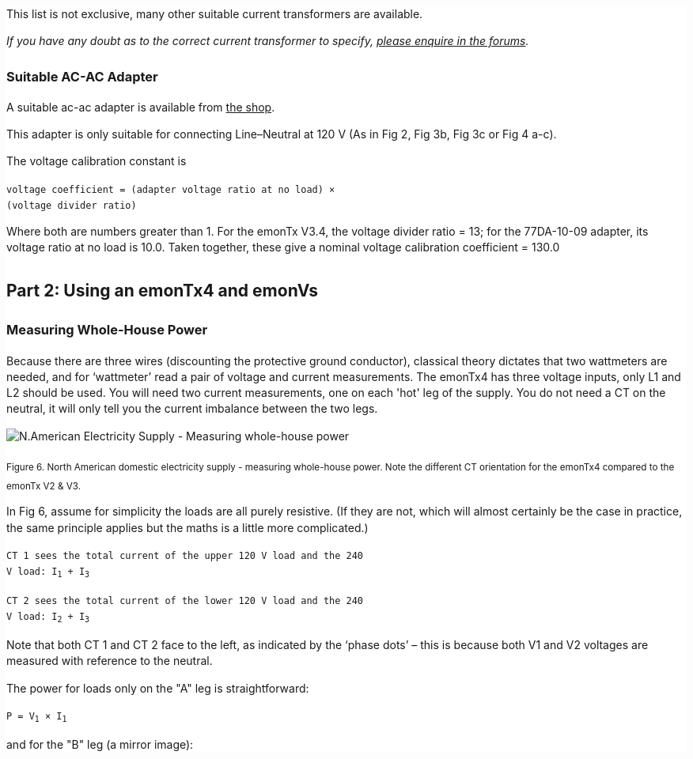 This list is not exclusive, many other suitable current transformers are available.

*If you have any doubt as to the correct current transformer to specify, [please enquire in the forums](https://community.openenergymonitor.org).*

### Suitable AC-AC Adapter

A suitable ac-ac adapter is available from [the shop](https://shop.openenergymonitor.com/ac-ac-power-supply-adapter-ac-voltage-sensor-us-plug/).

This adapter is only suitable for connecting Line–Neutral at 120 V (As in Fig 2, Fig 3b, Fig 3c or Fig 4 a-c).

The voltage calibration constant is

<code>voltage coefficient = (adapter voltage ratio at no load) × (voltage divider ratio)</code>

Where both are numbers greater than 1. For the emonTx V3.4, the voltage divider ratio = 13; for the 77DA-10-09 adapter, its voltage ratio at no load is 10.0. Taken together, these give a nominal voltage calibration coefficient = 130.0

## Part 2: Using an emonTx4 and emonVs

### Measuring Whole-House Power

Because there are three wires (discounting the protective ground conductor), classical theory
dictates that two wattmeters are needed, and for ‘wattmeter’ read a pair of voltage and current
measurements. The emonTx4 has three voltage inputs, only L1 and L2 should be used. You will
need two current measurements, one on each 'hot' leg of the supply. You do not need a CT on the
neutral, it will only tell you the current imbalance between the two legs.

![N.American Electricity Supply - Measuring whole-house power](files/EINA210423/N_America_Fig_6-CTs.webp)

<sub>Figure 6. North American domestic electricity supply - measuring whole-house power. Note the
different CT orientation for the emonTx4 compared to the emonTx V2 & V3.</sub>

In Fig 6, assume for simplicity the loads are all purely resistive. (If they are not, which will almost
certainly be the case in practice, the same principle applies but the maths is a little more
complicated.)

<code>CT 1 sees the total current of the upper 120 V load and the 240 V load: I<sub>1</sub> + I<sub>3</sub></code>

<code>CT 2 sees the total current of the lower 120 V load and the 240 V load: I<sub>2</sub> + I<sub>3</sub></code>

Note that both CT 1 and CT 2 face to the left, as indicated by the ‘phase dots’ – this is because both
V1 and V2 voltages are measured with reference to the neutral.

The power for loads only on the "A" leg is straightforward:

<code>P = V<sub>1</sub> × I<sub>1</sub></code>

and for the "B" leg (a mirror image):
